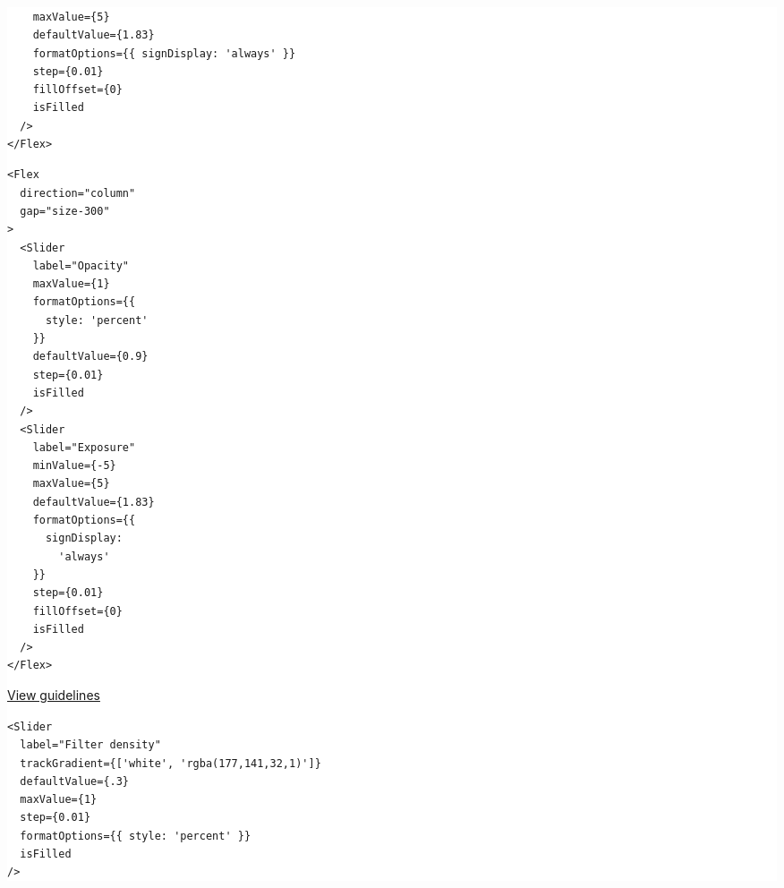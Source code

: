 ```
    maxValue={5}
    defaultValue={1.83}
    formatOptions={{ signDisplay: 'always' }}
    step={0.01}
    fillOffset={0}
    isFilled
  />
</Flex>
```

```
<Flex
  direction="column"
  gap="size-300"
>
  <Slider
    label="Opacity"
    maxValue={1}
    formatOptions={{
      style: 'percent'
    }}
    defaultValue={0.9}
    step={0.01}
    isFilled
  />
  <Slider
    label="Exposure"
    minValue={-5}
    maxValue={5}
    defaultValue={1.83}
    formatOptions={{
      signDisplay:
        'always'
    }}
    step={0.01}
    fillOffset={0}
    isFilled
  />
</Flex>
```

[View guidelines](https://spectrum.adobe.com/page/slider/#Gradient)

```
<Slider
  label="Filter density"
  trackGradient={['white', 'rgba(177,141,32,1)']}
  defaultValue={.3}
  maxValue={1}
  step={0.01}
  formatOptions={{ style: 'percent' }}
  isFilled
/>
```
